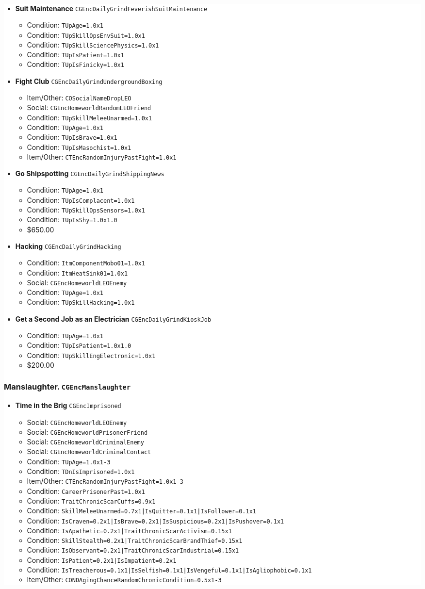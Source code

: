 * **Suit Maintenance** `CGEncDailyGrindFeverishSuitMaintenance`

	* Condition: `TUpAge=1.0x1`
	* Condition: `TUpSkillOpsEnvSuit=1.0x1`
	* Condition: `TUpSkillSciencePhysics=1.0x1`
	* Condition: `TUpIsPatient=1.0x1`
	* Condition: `TUpIsFinicky=1.0x1`

* **Fight Club** `CGEncDailyGrindUndergroundBoxing`

	* Item/Other: `COSocialNameDropLEO`
	* Social: `CGEncHomeworldRandomLEOFriend`
	* Condition: `TUpSkillMeleeUnarmed=1.0x1`
	* Condition: `TUpAge=1.0x1`
	* Condition: `TUpIsBrave=1.0x1`
	* Condition: `TUpIsMasochist=1.0x1`
	* Item/Other: `CTEncRandomInjuryPastFight=1.0x1`

* **Go Shipspotting** `CGEncDailyGrindShippingNews`

	* Condition: `TUpAge=1.0x1`
	* Condition: `TUpIsComplacent=1.0x1`
	* Condition: `TUpSkillOpsSensors=1.0x1`
	* Condition: `TUpIsShy=1.0x1.0`
	* $650.00

* **Hacking** `CGEncDailyGrindHacking`

	* Condition: `ItmComponentMobo01=1.0x1`
	* Condition: `ItmHeatSink01=1.0x1`
	* Social: `CGEncHomeworldLEOEnemy`
	* Condition: `TUpAge=1.0x1`
	* Condition: `TUpSkillHacking=1.0x1`

* **Get a Second Job as an Electrician** `CGEncDailyGrindKioskJob`

	* Condition: `TUpAge=1.0x1`
	* Condition: `TUpIsPatient=1.0x1.0`
	* Condition: `TUpSkillEngElectronic=1.0x1`
	* $200.00


### **Manslaughter.** `CGEncManslaughter`

* **Time in the Brig** `CGEncImprisoned`

	* Social: `CGEncHomeworldLEOEnemy`
	* Social: `CGEncHomeworldPrisonerFriend`
	* Social: `CGEncHomeworldCriminalEnemy`
	* Social: `CGEncHomeworldCriminalContact`
	* Condition: `TUpAge=1.0x1-3`
	* Condition: `TDnIsImprisoned=1.0x1`
	* Item/Other: `CTEncRandomInjuryPastFight=1.0x1-3`
	* Condition: `CareerPrisonerPast=1.0x1`
	* Condition: `TraitChronicScarCuffs=0.9x1`
	* Condition: `SkillMeleeUnarmed=0.7x1|IsQuitter=0.1x1|IsFollower=0.1x1`
	* Condition: `IsCraven=0.2x1|IsBrave=0.2x1|IsSuspicious=0.2x1|IsPushover=0.1x1`
	* Condition: `IsApathetic=0.2x1|TraitChronicScarActivism=0.15x1`
	* Condition: `SkillStealth=0.2x1|TraitChronicScarBrandThief=0.15x1`
	* Condition: `IsObservant=0.2x1|TraitChronicScarIndustrial=0.15x1`
	* Condition: `IsPatient=0.2x1|IsImpatient=0.2x1`
	* Condition: `IsTreacherous=0.1x1|IsSelfish=0.1x1|IsVengeful=0.1x1|IsAgliophobic=0.1x1`
	* Item/Other: `CONDAgingChanceRandomChronicCondition=0.5x1-3`
